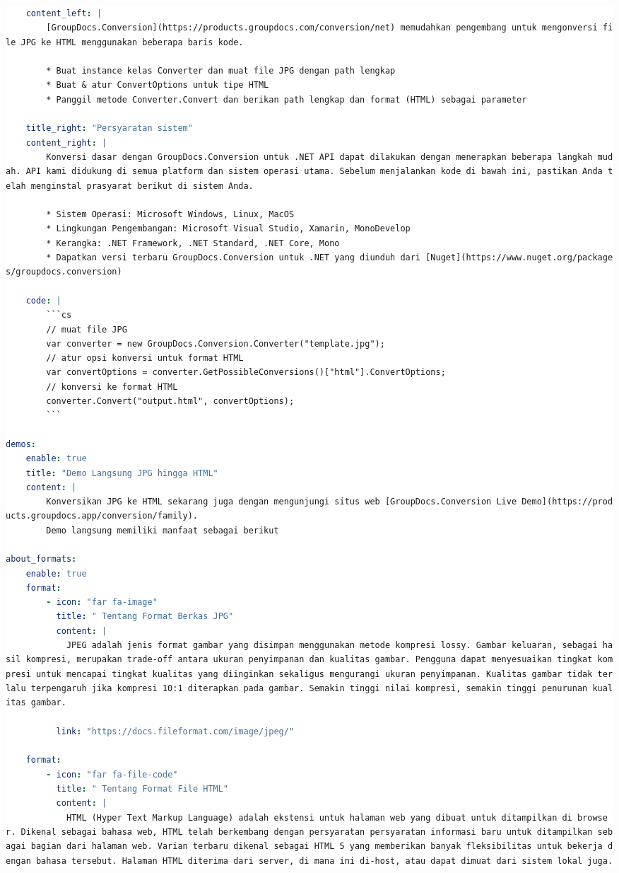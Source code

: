 ```yaml
    content_left: |
        [GroupDocs.Conversion](https://products.groupdocs.com/conversion/net) memudahkan pengembang untuk mengonversi file JPG ke HTML menggunakan beberapa baris kode.

        * Buat instance kelas Converter dan muat file JPG dengan path lengkap
        * Buat & atur ConvertOptions untuk tipe HTML
        * Panggil metode Converter.Convert dan berikan path lengkap dan format (HTML) sebagai parameter
        
    title_right: "Persyaratan sistem"
    content_right: |
        Konversi dasar dengan GroupDocs.Conversion untuk .NET API dapat dilakukan dengan menerapkan beberapa langkah mudah. API kami didukung di semua platform dan sistem operasi utama. Sebelum menjalankan kode di bawah ini, pastikan Anda telah menginstal prasyarat berikut di sistem Anda.

        * Sistem Operasi: Microsoft Windows, Linux, MacOS
        * Lingkungan Pengembangan: Microsoft Visual Studio, Xamarin, MonoDevelop
        * Kerangka: .NET Framework, .NET Standard, .NET Core, Mono
        * Dapatkan versi terbaru GroupDocs.Conversion untuk .NET yang diunduh dari [Nuget](https://www.nuget.org/packages/groupdocs.conversion)
        
    code: |
        ```cs
        // muat file JPG
        var converter = new GroupDocs.Conversion.Converter("template.jpg");
        // atur opsi konversi untuk format HTML
        var convertOptions = converter.GetPossibleConversions()["html"].ConvertOptions;
        // konversi ke format HTML
        converter.Convert("output.html", convertOptions);
        ```
        
demos:
    enable: true
    title: "Demo Langsung JPG hingga HTML"
    content: |
        Konversikan JPG ke HTML sekarang juga dengan mengunjungi situs web [GroupDocs.Conversion Live Demo](https://products.groupdocs.app/conversion/family).  
        Demo langsung memiliki manfaat sebagai berikut
        
about_formats:
    enable: true
    format:
        - icon: "far fa-image"
          title: " Tentang Format Berkas JPG"
          content: |
            JPEG adalah jenis format gambar yang disimpan menggunakan metode kompresi lossy. Gambar keluaran, sebagai hasil kompresi, merupakan trade-off antara ukuran penyimpanan dan kualitas gambar. Pengguna dapat menyesuaikan tingkat kompresi untuk mencapai tingkat kualitas yang diinginkan sekaligus mengurangi ukuran penyimpanan. Kualitas gambar tidak terlalu terpengaruh jika kompresi 10:1 diterapkan pada gambar. Semakin tinggi nilai kompresi, semakin tinggi penurunan kualitas gambar.

          link: "https://docs.fileformat.com/image/jpeg/"

    format:
        - icon: "far fa-file-code"
          title: " Tentang Format File HTML"
          content: |
            HTML (Hyper Text Markup Language) adalah ekstensi untuk halaman web yang dibuat untuk ditampilkan di browser. Dikenal sebagai bahasa web, HTML telah berkembang dengan persyaratan persyaratan informasi baru untuk ditampilkan sebagai bagian dari halaman web. Varian terbaru dikenal sebagai HTML 5 yang memberikan banyak fleksibilitas untuk bekerja dengan bahasa tersebut. Halaman HTML diterima dari server, di mana ini di-host, atau dapat dimuat dari sistem lokal juga.

```